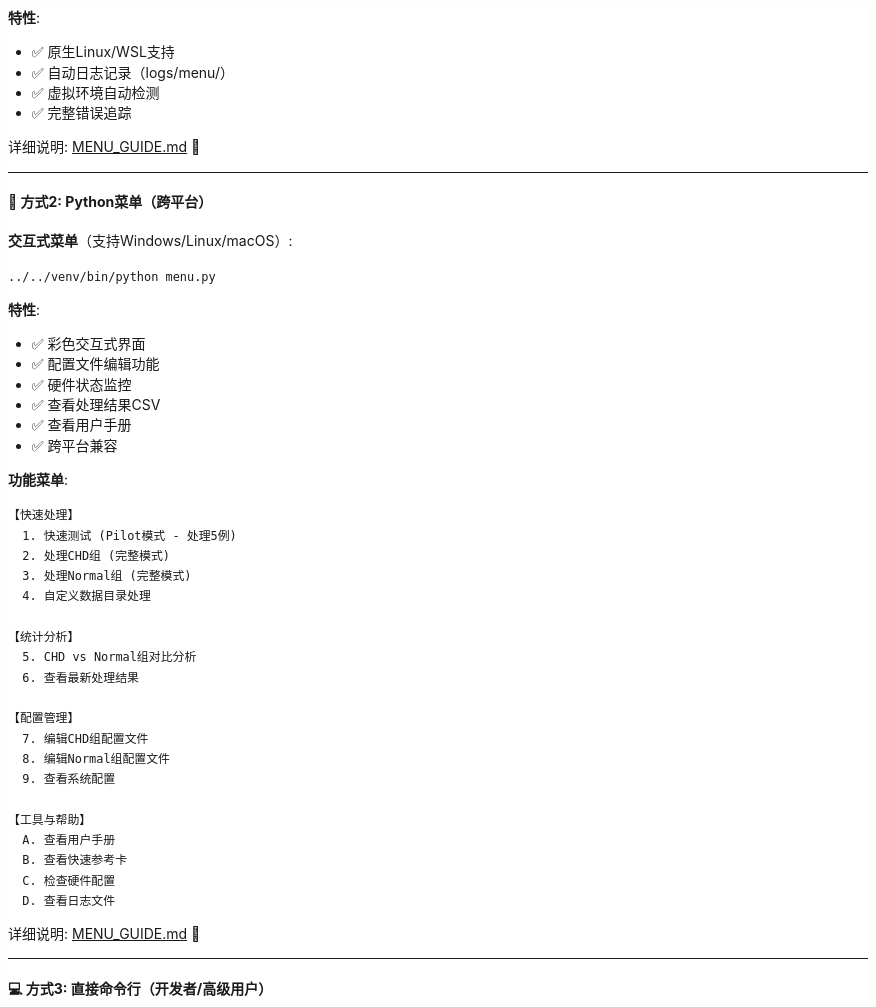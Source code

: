 **特性**:
- ✅ 原生Linux/WSL支持
- ✅ 自动日志记录（logs/menu/）
- ✅ 虚拟环境自动检测
- ✅ 完整错误追踪

详细说明: [MENU_GUIDE.md](MENU_GUIDE.md) 📖

---

#### 🐍 方式2: Python菜单（跨平台）

**交互式菜单**（支持Windows/Linux/macOS）:
```bash
../../venv/bin/python menu.py
```

**特性**:
- ✅ 彩色交互式界面
- ✅ 配置文件编辑功能
- ✅ 硬件状态监控
- ✅ 查看处理结果CSV
- ✅ 查看用户手册
- ✅ 跨平台兼容

**功能菜单**:
```
【快速处理】
  1. 快速测试 (Pilot模式 - 处理5例)
  2. 处理CHD组 (完整模式)
  3. 处理Normal组 (完整模式)
  4. 自定义数据目录处理

【统计分析】
  5. CHD vs Normal组对比分析
  6. 查看最新处理结果

【配置管理】
  7. 编辑CHD组配置文件
  8. 编辑Normal组配置文件
  9. 查看系统配置

【工具与帮助】
  A. 查看用户手册
  B. 查看快速参考卡
  C. 检查硬件配置
  D. 查看日志文件
```

详细说明: [MENU_GUIDE.md](MENU_GUIDE.md) 📖

---

#### 💻 方式3: 直接命令行（开发者/高级用户）

